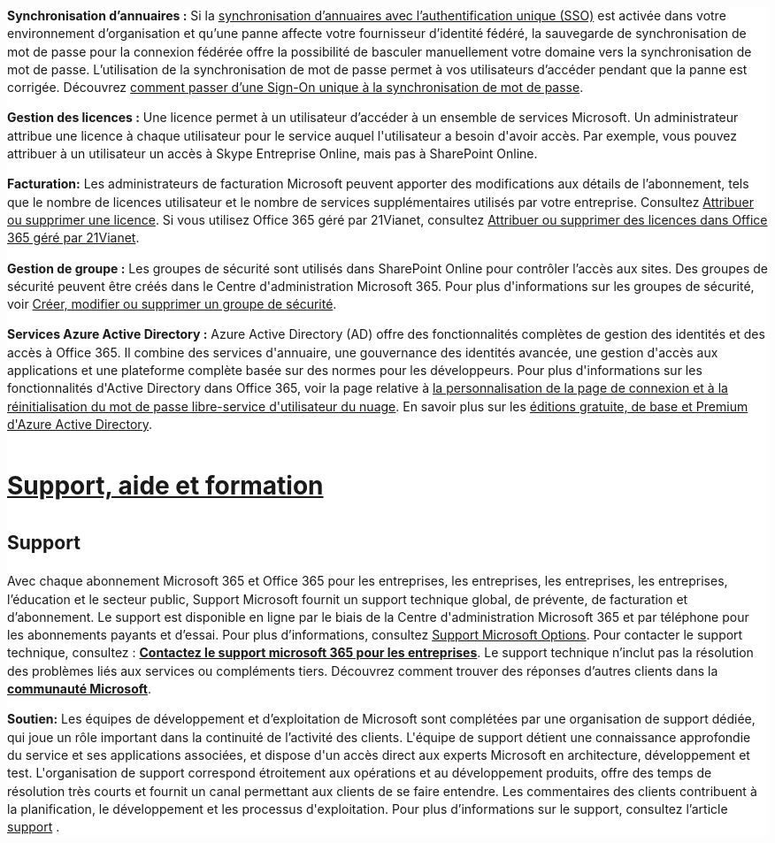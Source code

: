 **Synchronisation d’annuaires :** Si la [synchronisation d’annuaires avec l’authentification unique (SSO)](/previous-versions/azure/azure-services/dn441213(v=azure.100)) est activée dans votre environnement d’organisation et qu’une panne affecte votre fournisseur d’identité fédéré, la sauvegarde de synchronisation de mot de passe pour la connexion fédérée offre la possibilité de basculer manuellement votre domaine vers la synchronisation de mot de passe. L’utilisation de la synchronisation de mot de passe permet à vos utilisateurs d’accéder pendant que la panne est corrigée. Découvrez [comment passer d’une Sign-On unique à la synchronisation de mot de passe](https://go.microsoft.com/fwlink/p/?LinkId=509832).

**Gestion des licences :** Une licence permet à un utilisateur d’accéder à un ensemble de services Microsoft. Un administrateur attribue une licence à chaque utilisateur pour le service auquel l'utilisateur a besoin d'avoir accès. Par exemple, vous pouvez attribuer à un utilisateur un accès à Skype Entreprise Online, mais pas à SharePoint Online.

**Facturation:** Les administrateurs de facturation Microsoft peuvent apporter des modifications aux détails de l’abonnement, tels que le nombre de licences utilisateur et le nombre de services supplémentaires utilisés par votre entreprise. Consultez [Attribuer ou supprimer une licence](/office365/admin/subscriptions-and-billing/assign-licenses-to-users). Si vous utilisez Office 365 géré par 21Vianet, consultez [Attribuer ou supprimer des licences dans Office 365 géré par 21Vianet](/office365/admin/subscriptions-and-billing/assign-licenses-to-users).

**Gestion de groupe :** Les groupes de sécurité sont utilisés dans SharePoint Online pour contrôler l’accès aux sites. Des groupes de sécurité peuvent être créés dans le Centre d'administration Microsoft 365. Pour plus d'informations sur les groupes de sécurité, voir [Créer, modifier ou supprimer un groupe de sécurité](/office365/admin/email/create-edit-or-delete-a-security-group).

**Services Azure Active Directory :** Azure Active Directory (AD) offre des fonctionnalités complètes de gestion des identités et des accès à Office 365. Il combine des services d'annuaire, une gouvernance des identités avancée, une gestion d'accès aux applications et une plateforme complète basée sur des normes pour les développeurs. Pour plus d'informations sur les fonctionnalités d'Active Directory dans Office 365, voir la page relative à [la personnalisation de la page de connexion et à la réinitialisation du mot de passe libre-service d'utilisateur du nuage](https://go.microsoft.com/fwlink/?linkid=2144147). En savoir plus sur les [éditions gratuite, de base et Premium d'Azure Active Directory](/previous-versions/azure/dn532272(v=azure.100)).

# <a name="support-help-and-training"></a>[**Support, aide et formation**](#tab/Support)

## <a name="support"></a>Support

Avec chaque abonnement Microsoft 365 et Office 365 pour les entreprises, les entreprises, les entreprises, les entreprises, l’éducation et le secteur public, Support Microsoft fournit un support technique global, de prévente, de facturation et d’abonnement. Le support est disponible en ligne par le biais de la Centre d'administration Microsoft 365 et par téléphone pour les abonnements payants et d’essai. Pour plus d’informations, consultez [Support Microsoft Options](/Office365/Admin/contact-support-for-business-products). Pour contacter le support technique, consultez : [**Contactez le support microsoft 365 pour les entreprises**](/Office365/Admin/contact-support-for-business-products). Le support technique n’inclut pas la résolution des problèmes liés aux services ou compléments tiers. Découvrez comment trouver des réponses d’autres clients dans la [**communauté Microsoft**](https://answers.microsoft.com/).

**Soutien:** Les équipes de développement et d’exploitation de Microsoft sont complétées par une organisation de support dédiée, qui joue un rôle important dans la continuité de l’activité des clients. L'équipe de support détient une connaissance approfondie du service et ses applications associées, et dispose d'un accès direct aux experts Microsoft en architecture, développement et test. L'organisation de support correspond étroitement aux opérations et au développement produits, offre des temps de résolution très courts et fournit un canal permettant aux clients de se faire entendre. Les commentaires des clients contribuent à la planification, le développement et les processus d'exploitation. Pour plus d’informations sur le support, consultez l’article [support](/office365/servicedescriptions/office-365-platform-service-description/support) .
